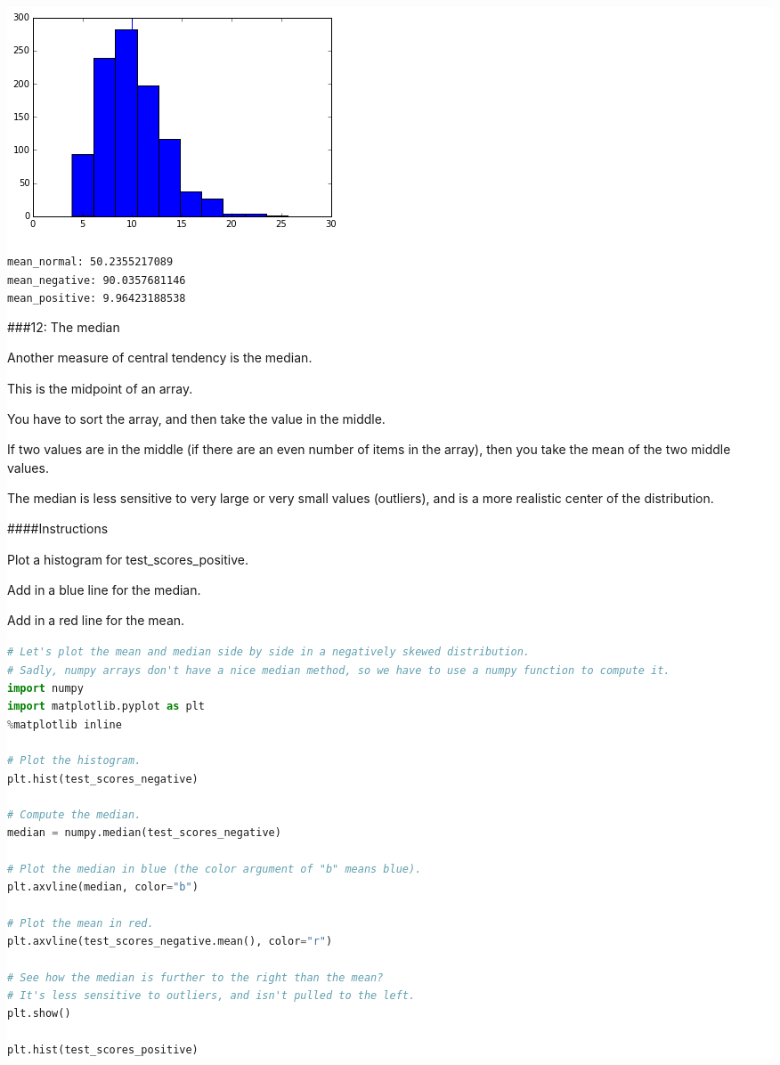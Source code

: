 

![png](output_57_2.png)


    mean_normal: 50.2355217089
    mean_negative: 90.0357681146
    mean_positive: 9.96423188538
    

###12: The median

Another measure of central tendency is the median.

This is the midpoint of an array.

You have to sort the array, and then take the value in the middle.

If two values are in the middle (if there are an even number of items in the array), then you take the mean of the two middle values.

The median is less sensitive to very large or very small values (outliers), and is a more realistic center of the distribution.

####Instructions

Plot a histogram for test_scores_positive.

Add in a blue line for the median.

Add in a red line for the mean.


```python
# Let's plot the mean and median side by side in a negatively skewed distribution.
# Sadly, numpy arrays don't have a nice median method, so we have to use a numpy function to compute it.
import numpy
import matplotlib.pyplot as plt
%matplotlib inline

# Plot the histogram.
plt.hist(test_scores_negative)

# Compute the median.
median = numpy.median(test_scores_negative)

# Plot the median in blue (the color argument of "b" means blue).
plt.axvline(median, color="b")

# Plot the mean in red.
plt.axvline(test_scores_negative.mean(), color="r")

# See how the median is further to the right than the mean?
# It's less sensitive to outliers, and isn't pulled to the left.
plt.show()

plt.hist(test_scores_positive)
```